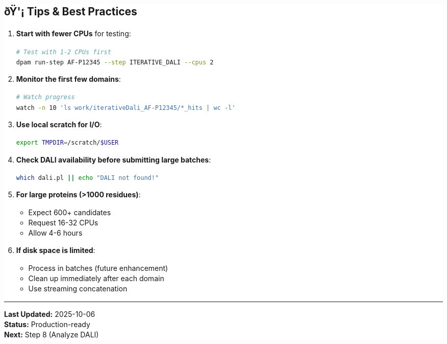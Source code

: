 
## ðŸ'¡ Tips & Best Practices

1. **Start with fewer CPUs** for testing:
   ```bash
   # Test with 1-2 CPUs first
   dpam run-step AF-P12345 --step ITERATIVE_DALI --cpus 2
   ```

2. **Monitor the first few domains**:
   ```bash
   # Watch progress
   watch -n 10 'ls work/iterativeDali_AF-P12345/*_hits | wc -l'
   ```

3. **Use local scratch for I/O**:
   ```bash
   export TMPDIR=/scratch/$USER
   ```

4. **Check DALI availability before submitting large batches**:
   ```bash
   which dali.pl || echo "DALI not found!"
   ```

5. **For large proteins (>1000 residues)**:
   - Expect 600+ candidates
   - Request 16-32 CPUs
   - Allow 4-6 hours

6. **If disk space is limited**:
   - Process in batches (future enhancement)
   - Clean up immediately after each domain
   - Use streaming concatenation

---

**Last Updated:** 2025-10-06  
**Status:** Production-ready  
**Next:** Step 8 (Analyze DALI)
